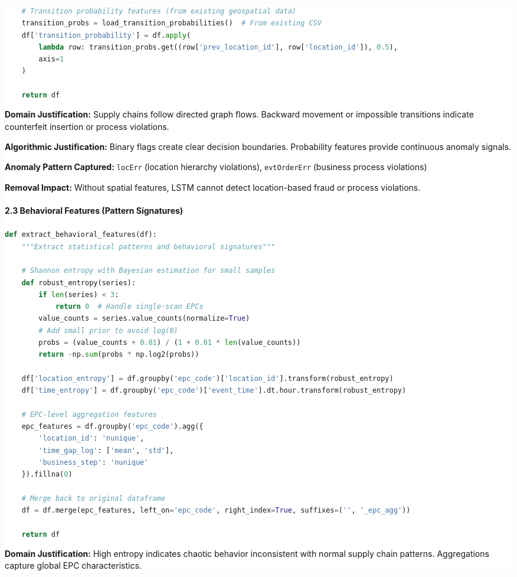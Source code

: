 ```python
    # Transition probability features (from existing geospatial data)
    transition_probs = load_transition_probabilities()  # From existing CSV
    df['transition_probability'] = df.apply(
        lambda row: transition_probs.get((row['prev_location_id'], row['location_id']), 0.5),
        axis=1
    )
    
    return df
```

**Domain Justification:** Supply chains follow directed graph flows. Backward movement or impossible transitions indicate counterfeit insertion or process violations.

**Algorithmic Justification:** Binary flags create clear decision boundaries. Probability features provide continuous anomaly signals.

**Anomaly Pattern Captured:** `locErr` (location hierarchy violations), `evtOrderErr` (business process violations)

**Removal Impact:** Without spatial features, LSTM cannot detect location-based fraud or process violations.

#### **2.3 Behavioral Features (Pattern Signatures)**
```python
def extract_behavioral_features(df):
    """Extract statistical patterns and behavioral signatures"""
    
    # Shannon entropy with Bayesian estimation for small samples
    def robust_entropy(series):
        if len(series) < 3:
            return 0  # Handle single-scan EPCs
        value_counts = series.value_counts(normalize=True)
        # Add small prior to avoid log(0)
        probs = (value_counts + 0.01) / (1 + 0.01 * len(value_counts))
        return -np.sum(probs * np.log2(probs))
    
    df['location_entropy'] = df.groupby('epc_code')['location_id'].transform(robust_entropy)
    df['time_entropy'] = df.groupby('epc_code')['event_time'].dt.hour.transform(robust_entropy)
    
    # EPC-level aggregation features
    epc_features = df.groupby('epc_code').agg({
        'location_id': 'nunique',
        'time_gap_log': ['mean', 'std'],
        'business_step': 'nunique'
    }).fillna(0)
    
    # Merge back to original dataframe
    df = df.merge(epc_features, left_on='epc_code', right_index=True, suffixes=('', '_epc_agg'))
    
    return df
```

**Domain Justification:** High entropy indicates chaotic behavior inconsistent with normal supply chain patterns. Aggregations capture global EPC characteristics.
